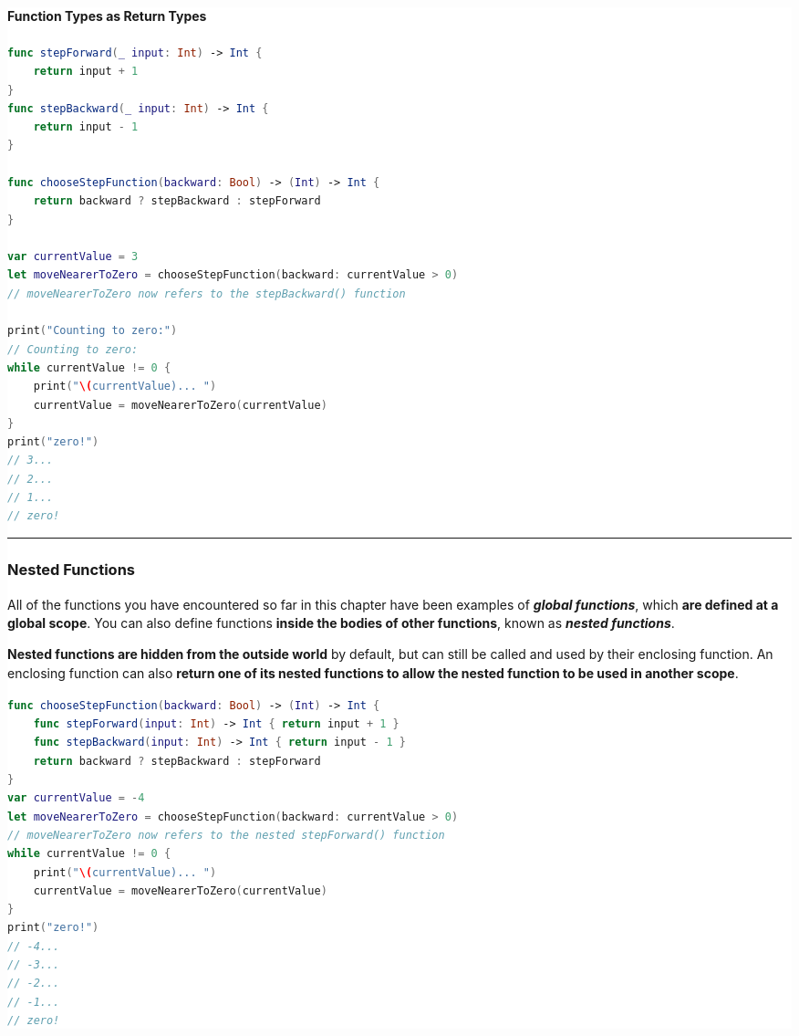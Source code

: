 #### Function Types as Return Types

```swift
func stepForward(_ input: Int) -> Int {
    return input + 1
}
func stepBackward(_ input: Int) -> Int {
    return input - 1
}

func chooseStepFunction(backward: Bool) -> (Int) -> Int {
    return backward ? stepBackward : stepForward
}

var currentValue = 3
let moveNearerToZero = chooseStepFunction(backward: currentValue > 0)
// moveNearerToZero now refers to the stepBackward() function

print("Counting to zero:")
// Counting to zero:
while currentValue != 0 {
    print("\(currentValue)... ")
    currentValue = moveNearerToZero(currentValue)
}
print("zero!")
// 3...
// 2...
// 1...
// zero!
```

---

### Nested Functions

All of the functions you have encountered so far in this chapter have been examples of ***global functions***, which **are defined at a global scope**. You can also define functions **inside the bodies of other functions**, known as ***nested functions***.

**Nested functions are hidden from the outside world** by default, but can still be called and used by their enclosing function. An enclosing function can also **return one of its nested functions to allow the nested function to be used in another scope**.

```swift
func chooseStepFunction(backward: Bool) -> (Int) -> Int {
    func stepForward(input: Int) -> Int { return input + 1 }
    func stepBackward(input: Int) -> Int { return input - 1 }
    return backward ? stepBackward : stepForward
}
var currentValue = -4
let moveNearerToZero = chooseStepFunction(backward: currentValue > 0)
// moveNearerToZero now refers to the nested stepForward() function
while currentValue != 0 {
    print("\(currentValue)... ")
    currentValue = moveNearerToZero(currentValue)
}
print("zero!")
// -4...
// -3...
// -2...
// -1...
// zero!
```

